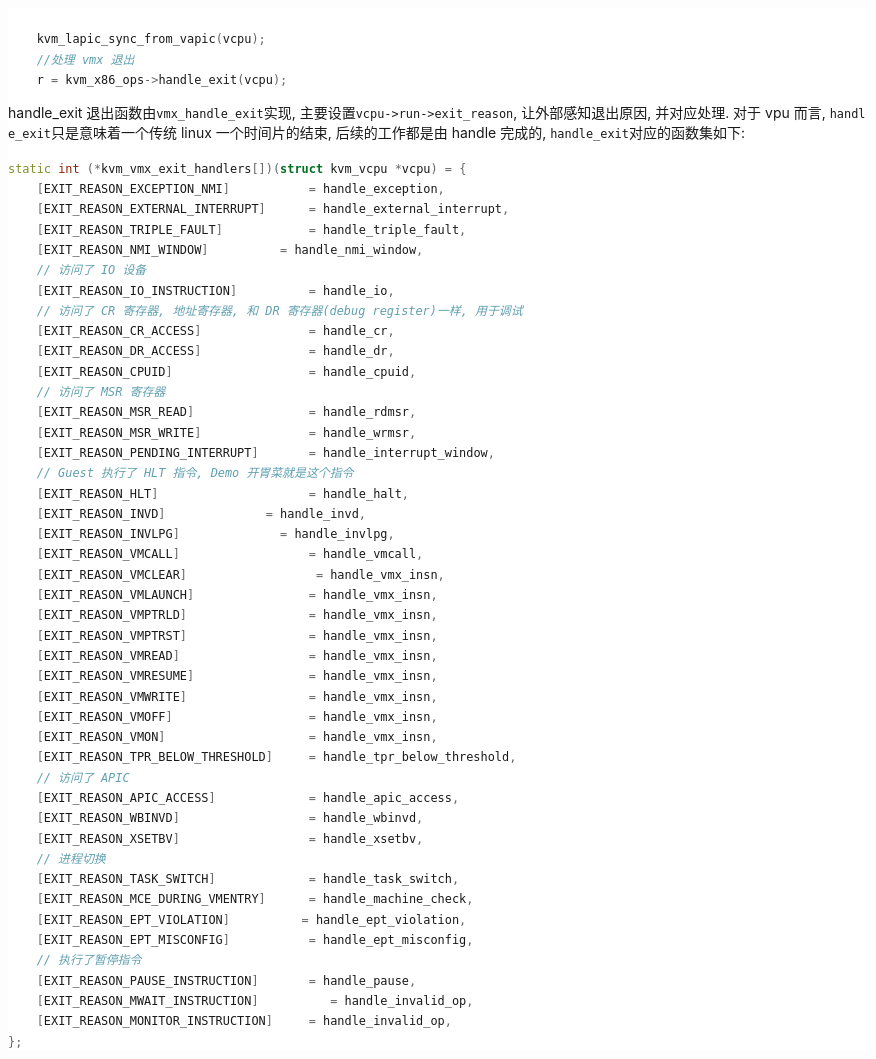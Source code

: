 ```cpp

    kvm_lapic_sync_from_vapic(vcpu);
    //处理 vmx 退出
    r = kvm_x86_ops->handle_exit(vcpu);
```

handle_exit 退出函数由`vmx_handle_exit`实现, 主要设置`vcpu->run->exit_reason`, 让外部感知退出原因, 并对应处理. 对于 vpu 而言, `handle_exit`只是意味着一个传统 linux 一个时间片的结束, 后续的工作都是由 handle 完成的, `handle_exit`对应的函数集如下:

```cpp
static int (*kvm_vmx_exit_handlers[])(struct kvm_vcpu *vcpu) = {
    [EXIT_REASON_EXCEPTION_NMI]           = handle_exception,
    [EXIT_REASON_EXTERNAL_INTERRUPT]      = handle_external_interrupt,
    [EXIT_REASON_TRIPLE_FAULT]            = handle_triple_fault,
    [EXIT_REASON_NMI_WINDOW]          = handle_nmi_window,
    // 访问了 IO 设备
    [EXIT_REASON_IO_INSTRUCTION]          = handle_io,
    // 访问了 CR 寄存器, 地址寄存器, 和 DR 寄存器(debug register)一样, 用于调试
    [EXIT_REASON_CR_ACCESS]               = handle_cr,
    [EXIT_REASON_DR_ACCESS]               = handle_dr,
    [EXIT_REASON_CPUID]                   = handle_cpuid,
    // 访问了 MSR 寄存器
    [EXIT_REASON_MSR_READ]                = handle_rdmsr,
    [EXIT_REASON_MSR_WRITE]               = handle_wrmsr,
    [EXIT_REASON_PENDING_INTERRUPT]       = handle_interrupt_window,
    // Guest 执行了 HLT 指令, Demo 开胃菜就是这个指令
    [EXIT_REASON_HLT]                     = handle_halt,
    [EXIT_REASON_INVD]              = handle_invd,
    [EXIT_REASON_INVLPG]              = handle_invlpg,
    [EXIT_REASON_VMCALL]                  = handle_vmcall,
    [EXIT_REASON_VMCLEAR]                  = handle_vmx_insn,
    [EXIT_REASON_VMLAUNCH]                = handle_vmx_insn,
    [EXIT_REASON_VMPTRLD]                 = handle_vmx_insn,
    [EXIT_REASON_VMPTRST]                 = handle_vmx_insn,
    [EXIT_REASON_VMREAD]                  = handle_vmx_insn,
    [EXIT_REASON_VMRESUME]                = handle_vmx_insn,
    [EXIT_REASON_VMWRITE]                 = handle_vmx_insn,
    [EXIT_REASON_VMOFF]                   = handle_vmx_insn,
    [EXIT_REASON_VMON]                    = handle_vmx_insn,
    [EXIT_REASON_TPR_BELOW_THRESHOLD]     = handle_tpr_below_threshold,
    // 访问了 APIC
    [EXIT_REASON_APIC_ACCESS]             = handle_apic_access,
    [EXIT_REASON_WBINVD]                  = handle_wbinvd,
    [EXIT_REASON_XSETBV]                  = handle_xsetbv,
    // 进程切换
    [EXIT_REASON_TASK_SWITCH]             = handle_task_switch,
    [EXIT_REASON_MCE_DURING_VMENTRY]      = handle_machine_check,
    [EXIT_REASON_EPT_VIOLATION]          = handle_ept_violation,
    [EXIT_REASON_EPT_MISCONFIG]           = handle_ept_misconfig,
    // 执行了暂停指令
    [EXIT_REASON_PAUSE_INSTRUCTION]       = handle_pause,
    [EXIT_REASON_MWAIT_INSTRUCTION]          = handle_invalid_op,
    [EXIT_REASON_MONITOR_INSTRUCTION]     = handle_invalid_op,
};
```
